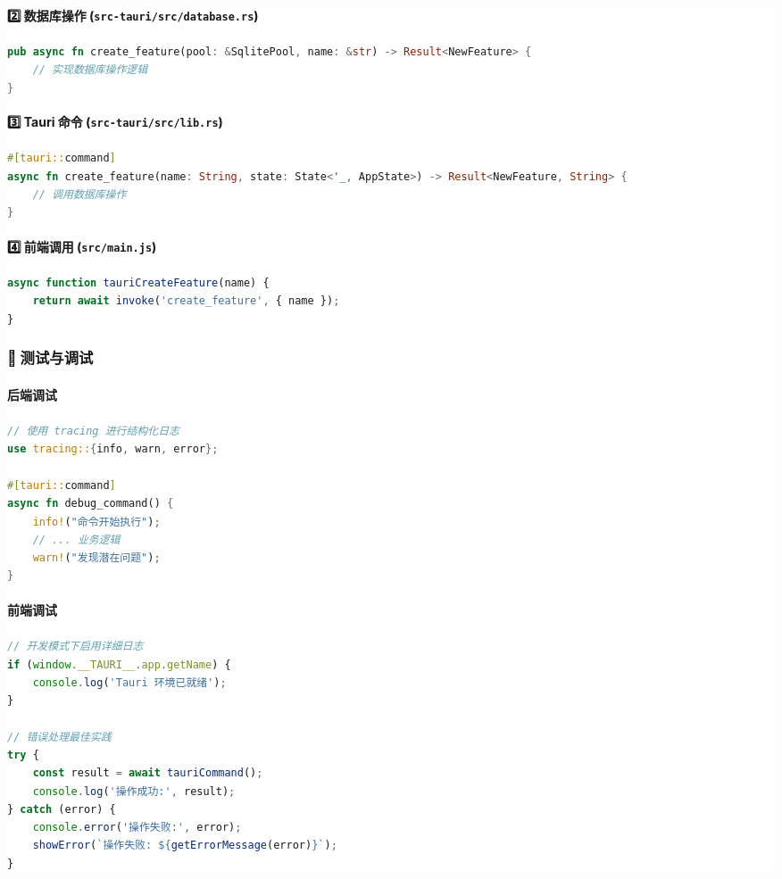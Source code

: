 #### 2️⃣ 数据库操作 (`src-tauri/src/database.rs`)
```rust
pub async fn create_feature(pool: &SqlitePool, name: &str) -> Result<NewFeature> {
    // 实现数据库操作逻辑
}
```

#### 3️⃣ Tauri 命令 (`src-tauri/src/lib.rs`)
```rust
#[tauri::command]
async fn create_feature(name: String, state: State<'_, AppState>) -> Result<NewFeature, String> {
    // 调用数据库操作
}
```

#### 4️⃣ 前端调用 (`src/main.js`)
```javascript
async function tauriCreateFeature(name) {
    return await invoke('create_feature', { name });
}
```

### 🧪 测试与调试

#### 后端调试
```rust
// 使用 tracing 进行结构化日志
use tracing::{info, warn, error};

#[tauri::command]
async fn debug_command() {
    info!("命令开始执行");
    // ... 业务逻辑
    warn!("发现潜在问题");
}
```

#### 前端调试
```javascript
// 开发模式下启用详细日志
if (window.__TAURI__.app.getName) {
    console.log('Tauri 环境已就绪');
}

// 错误处理最佳实践
try {
    const result = await tauriCommand();
    console.log('操作成功:', result);
} catch (error) {
    console.error('操作失败:', error);
    showError(`操作失败: ${getErrorMessage(error)}`);
}
```
